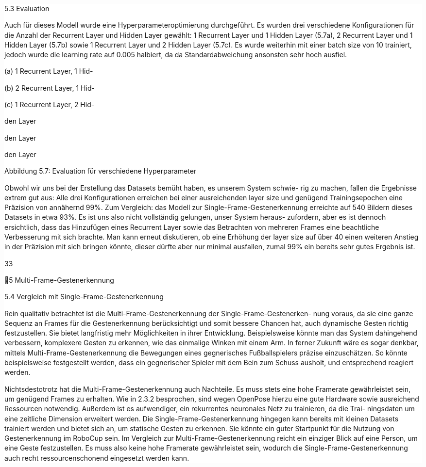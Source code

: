 5.3 Evaluation

Auch für dieses Modell wurde eine Hyperparameteroptimierung durchgeführt. Es wurden drei
verschiedene Konﬁgurationen für die Anzahl der Recurrent Layer und Hidden Layer gewählt:
1 Recurrent Layer und 1 Hidden Layer (5.7a), 2 Recurrent Layer und 1 Hidden Layer (5.7b)
sowie 1 Recurrent Layer und 2 Hidden Layer (5.7c). Es wurde weiterhin mit einer batch size
von 10 trainiert, jedoch wurde die learning rate auf 0.005 halbiert, da da Standardabweichung
ansonsten sehr hoch ausﬁel.

(a) 1 Recurrent Layer, 1 Hid-

(b) 2 Recurrent Layer, 1 Hid-

(c) 1 Recurrent Layer, 2 Hid-

den Layer

den Layer

den Layer

Abbildung 5.7: Evaluation für verschiedene Hyperparameter

Obwohl wir uns bei der Erstellung das Datasets bemüht haben, es unserem System schwie-
rig zu machen, fallen die Ergebnisse extrem gut aus: Alle drei Konﬁgurationen erreichen bei
einer ausreichenden layer size und genügend Trainingsepochen eine Präzision von annähernd
99%. Zum Vergleich: das Modell zur Single-Frame-Gestenerkennung erreichte auf 540 Bildern
dieses Datasets in etwa 93%. Es ist uns also nicht vollständig gelungen, unser System heraus-
zufordern, aber es ist dennoch ersichtlich, dass das Hinzufügen eines Recurrent Layer sowie
das Betrachten von mehreren Frames eine beachtliche Verbesserung mit sich brachte. Man
kann erneut diskutieren, ob eine Erhöhung der layer size auf über 40 einen weiteren Anstieg
in der Präzision mit sich bringen könnte, dieser dürfte aber nur minimal ausfallen, zumal 99%
ein bereits sehr gutes Ergebnis ist.

33

5 Multi-Frame-Gestenerkennung

5.4 Vergleich mit Single-Frame-Gestenerkennung

Rein qualitativ betrachtet ist die Multi-Frame-Gestenerkennung der Single-Frame-Gestenerken-
nung voraus, da sie eine ganze Sequenz an Frames für die Gestenerkennung berücksichtigt und
somit bessere Chancen hat, auch dynamische Gesten richtig festzustellen. Sie bietet langfristig
mehr Möglichkeiten in ihrer Entwicklung. Beispielsweise könnte man das System dahingehend
verbessern, komplexere Gesten zu erkennen, wie das einmalige Winken mit einem Arm. In
ferner Zukunft wäre es sogar denkbar, mittels Multi-Frame-Gestenerkennung die Bewegungen
eines gegnerisches Fußballspielers präzise einzuschätzen. So könnte beispielsweise festgestellt
werden, dass ein gegnerischer Spieler mit dem Bein zum Schuss ausholt, und entsprechend
reagiert werden.

Nichtsdestotrotz hat die Multi-Frame-Gestenerkennung auch Nachteile. Es muss stets eine
hohe Framerate gewährleistet sein, um genügend Frames zu erhalten. Wie in 2.3.2 besprochen,
sind wegen OpenPose hierzu eine gute Hardware sowie ausreichend Ressourcen notwendig.
Außerdem ist es aufwendiger, ein rekurrentes neuronales Netz zu trainieren, da die Trai-
ningsdaten um eine zeitliche Dimension erweitert werden. Die Single-Frame-Gestenerkennung
hingegen kann bereits mit kleinen Datasets trainiert werden und bietet sich an, um statische
Gesten zu erkennen. Sie könnte ein guter Startpunkt für die Nutzung von Gestenerkennung
im RoboCup sein. Im Vergleich zur Multi-Frame-Gestenerkennung reicht ein einziger Blick auf
eine Person, um eine Geste festzustellen. Es muss also keine hohe Framerate gewährleistet
sein, wodurch die Single-Frame-Gestenerkennung auch recht ressourcenschonend eingesetzt
werden kann.
